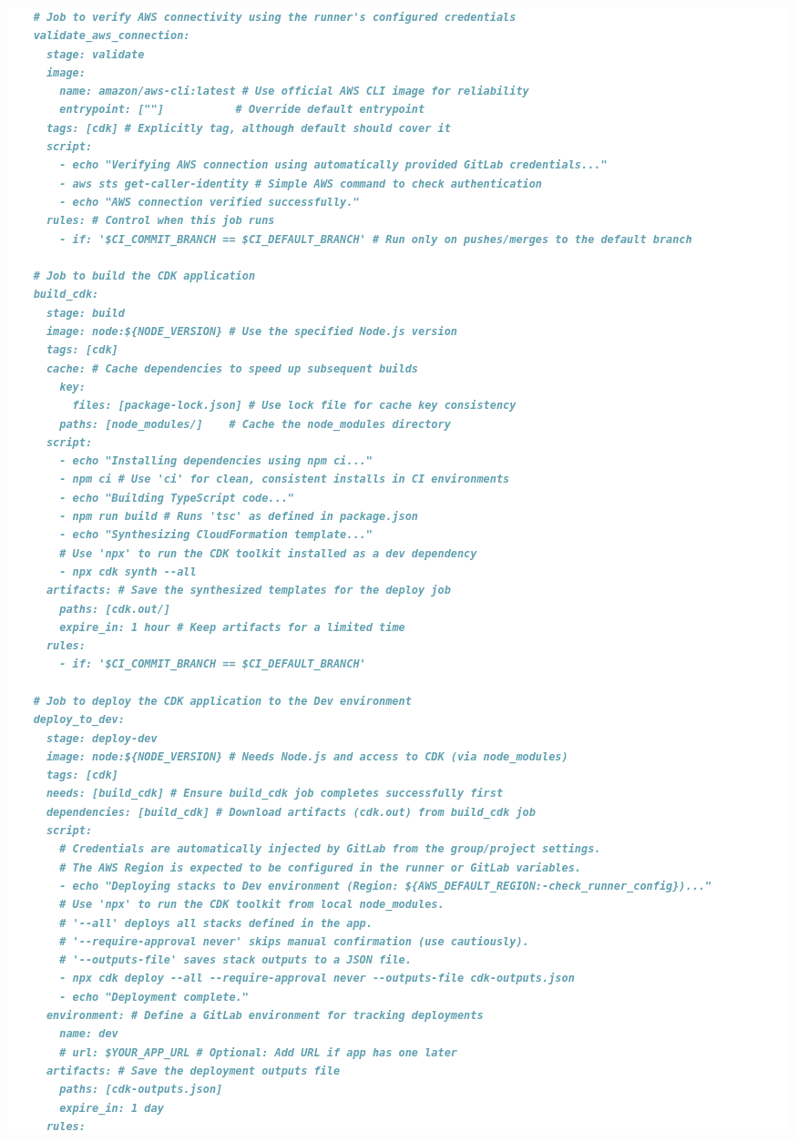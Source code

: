 ```markdown
    # Job to verify AWS connectivity using the runner's configured credentials
    validate_aws_connection:
      stage: validate
      image:
        name: amazon/aws-cli:latest # Use official AWS CLI image for reliability
        entrypoint: [""]           # Override default entrypoint
      tags: [cdk] # Explicitly tag, although default should cover it
      script:
        - echo "Verifying AWS connection using automatically provided GitLab credentials..."
        - aws sts get-caller-identity # Simple AWS command to check authentication
        - echo "AWS connection verified successfully."
      rules: # Control when this job runs
        - if: '$CI_COMMIT_BRANCH == $CI_DEFAULT_BRANCH' # Run only on pushes/merges to the default branch

    # Job to build the CDK application
    build_cdk:
      stage: build
      image: node:${NODE_VERSION} # Use the specified Node.js version
      tags: [cdk]
      cache: # Cache dependencies to speed up subsequent builds
        key:
          files: [package-lock.json] # Use lock file for cache key consistency
        paths: [node_modules/]    # Cache the node_modules directory
      script:
        - echo "Installing dependencies using npm ci..."
        - npm ci # Use 'ci' for clean, consistent installs in CI environments
        - echo "Building TypeScript code..."
        - npm run build # Runs 'tsc' as defined in package.json
        - echo "Synthesizing CloudFormation template..."
        # Use 'npx' to run the CDK toolkit installed as a dev dependency
        - npx cdk synth --all
      artifacts: # Save the synthesized templates for the deploy job
        paths: [cdk.out/]
        expire_in: 1 hour # Keep artifacts for a limited time
      rules:
        - if: '$CI_COMMIT_BRANCH == $CI_DEFAULT_BRANCH'

    # Job to deploy the CDK application to the Dev environment
    deploy_to_dev:
      stage: deploy-dev
      image: node:${NODE_VERSION} # Needs Node.js and access to CDK (via node_modules)
      tags: [cdk]
      needs: [build_cdk] # Ensure build_cdk job completes successfully first
      dependencies: [build_cdk] # Download artifacts (cdk.out) from build_cdk job
      script:
        # Credentials are automatically injected by GitLab from the group/project settings.
        # The AWS Region is expected to be configured in the runner or GitLab variables.
        - echo "Deploying stacks to Dev environment (Region: ${AWS_DEFAULT_REGION:-check_runner_config})..."
        # Use 'npx' to run the CDK toolkit from local node_modules.
        # '--all' deploys all stacks defined in the app.
        # '--require-approval never' skips manual confirmation (use cautiously).
        # '--outputs-file' saves stack outputs to a JSON file.
        - npx cdk deploy --all --require-approval never --outputs-file cdk-outputs.json
        - echo "Deployment complete."
      environment: # Define a GitLab environment for tracking deployments
        name: dev
        # url: $YOUR_APP_URL # Optional: Add URL if app has one later
      artifacts: # Save the deployment outputs file
        paths: [cdk-outputs.json]
        expire_in: 1 day
      rules:
```